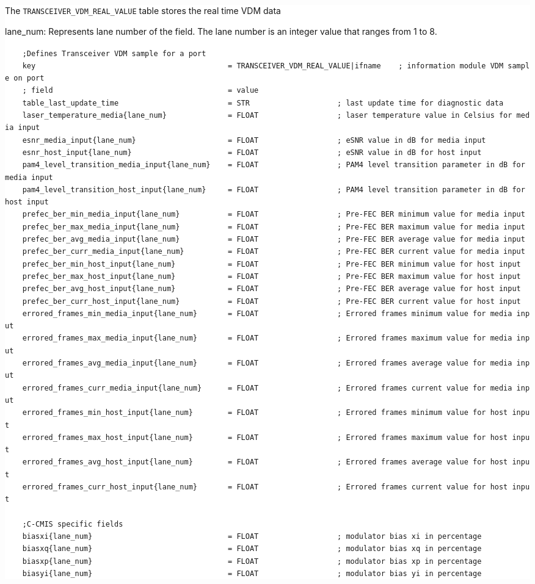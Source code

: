 The `TRANSCEIVER_VDM_REAL_VALUE` table stores the real time VDM data

lane_num: Represents lane number of the field. The lane number is an integer value that ranges from 1 to 8.

```plaintext
    ;Defines Transceiver VDM sample for a port
    key                                            = TRANSCEIVER_VDM_REAL_VALUE|ifname    ; information module VDM sample on port
    ; field                                        = value
    table_last_update_time                         = STR                    ; last update time for diagnostic data
    laser_temperature_media{lane_num}              = FLOAT                  ; laser temperature value in Celsius for media input
    esnr_media_input{lane_num}                     = FLOAT                  ; eSNR value in dB for media input
    esnr_host_input{lane_num}                      = FLOAT                  ; eSNR value in dB for host input
    pam4_level_transition_media_input{lane_num}    = FLOAT                  ; PAM4 level transition parameter in dB for media input
    pam4_level_transition_host_input{lane_num}     = FLOAT                  ; PAM4 level transition parameter in dB for host input
    prefec_ber_min_media_input{lane_num}           = FLOAT                  ; Pre-FEC BER minimum value for media input
    prefec_ber_max_media_input{lane_num}           = FLOAT                  ; Pre-FEC BER maximum value for media input
    prefec_ber_avg_media_input{lane_num}           = FLOAT                  ; Pre-FEC BER average value for media input
    prefec_ber_curr_media_input{lane_num}          = FLOAT                  ; Pre-FEC BER current value for media input
    prefec_ber_min_host_input{lane_num}            = FLOAT                  ; Pre-FEC BER minimum value for host input
    prefec_ber_max_host_input{lane_num}            = FLOAT                  ; Pre-FEC BER maximum value for host input
    prefec_ber_avg_host_input{lane_num}            = FLOAT                  ; Pre-FEC BER average value for host input
    prefec_ber_curr_host_input{lane_num}           = FLOAT                  ; Pre-FEC BER current value for host input
    errored_frames_min_media_input{lane_num}       = FLOAT                  ; Errored frames minimum value for media input
    errored_frames_max_media_input{lane_num}       = FLOAT                  ; Errored frames maximum value for media input
    errored_frames_avg_media_input{lane_num}       = FLOAT                  ; Errored frames average value for media input
    errored_frames_curr_media_input{lane_num}      = FLOAT                  ; Errored frames current value for media input
    errored_frames_min_host_input{lane_num}        = FLOAT                  ; Errored frames minimum value for host input
    errored_frames_max_host_input{lane_num}        = FLOAT                  ; Errored frames maximum value for host input
    errored_frames_avg_host_input{lane_num}        = FLOAT                  ; Errored frames average value for host input
    errored_frames_curr_host_input{lane_num}       = FLOAT                  ; Errored frames current value for host input

    ;C-CMIS specific fields
    biasxi{lane_num}                               = FLOAT                  ; modulator bias xi in percentage
    biasxq{lane_num}                               = FLOAT                  ; modulator bias xq in percentage
    biasxp{lane_num}                               = FLOAT                  ; modulator bias xp in percentage
    biasyi{lane_num}                               = FLOAT                  ; modulator bias yi in percentage
```